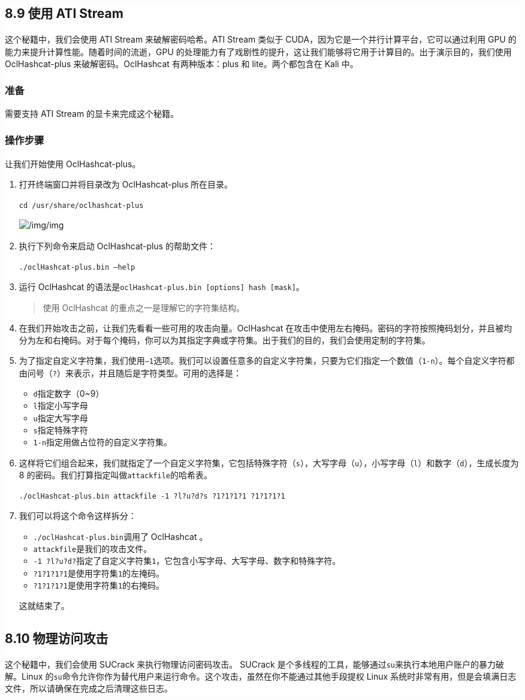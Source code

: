 ## 8.9 使用 ATI Stream

这个秘籍中，我们会使用 ATI Stream 来破解密码哈希。ATI Stream 类似于 CUDA，因为它是一个并行计算平台，它可以通过利用 GPU 的能力来提升计算性能。随着时间的流逝，GPU 的处理能力有了戏剧性的提升，这让我们能够将它用于计算目的。出于演示目的，我们使用 OclHashcat-plus 来破解密码。OclHashcat 有两种版本：plus 和 lite。两个都包含在 Kali 中。

### 准备

需要支持 ATI Stream 的显卡来完成这个秘籍。

### 操作步骤

让我们开始使用 OclHashcat-plus。

1. 打开终端窗口并将目录改为 OclHashcat-plus 所在目录。

   `cd /usr/share/oclhashcat-plus`

   ![/img/img](/blog/img/img/8-9-1.jpg)

2. 执行下列命令来启动 OclHashcat-plus 的帮助文件：

   `./oclHashcat-plus.bin –help`

3. 运行 OclHashcat 的语法是`oclHashcat-plus.bin [options] hash [mask]`。

   > 使用 OclHashcat 的重点之一是理解它的字符集结构。

4. 在我们开始攻击之前，让我们先看看一些可用的攻击向量。OclHashcat 在攻击中使用左右掩码。密码的字符按照掩码划分，并且被均分为左和右掩码。对于每个掩码，你可以为其指定字典或字符集。出于我们的目的，我们会使用定制的字符集。

5. 为了指定自定义字符集，我们使用`–1`选项。我们可以设置任意多的自定义字符集，只要为它们指定一个数值（`1-n`）。每个自定义字符都由问号（`?`）来表示，并且随后是字符类型。可用的选择是：

   - `d`指定数字（0~9）
   - `l`指定小写字母
   - `u`指定大写字母
   - `s`指定特殊字符
   - `1-n`指定用做占位符的自定义字符集。

6. 这样将它们组合起来，我们就指定了一个自定义字符集，它包括特殊字符（`s`），大写字母（`u`），小写字母（`l`）和数字（`d`），生成长度为 8 的密码。我们打算指定叫做`attackfile`的哈希表。

   `./oclHashcat-plus.bin attackfile -1 ?l?u?d?s ?1?1?1?1 ?1?1?1?1`

7. 我们可以将这个命令这样拆分：

   - `./oclHashcat-plus.bin`调用了 OclHashcat 。
   - `attackfile`是我们的攻击文件。
   - `-1 ?l?u?d?`指定了自定义字符集`1`，它包含小写字母、大写字母、数字和特殊字符。
   - `?1?1?1?1`是使用字符集`1`的左掩码。
   - `?1?1?1?1`是使用字符集`1`的右掩码。

   这就结束了。

## 8.10 物理访问攻击

这个秘籍中，我们会使用 SUCrack 来执行物理访问密码攻击。 SUCrack 是个多线程的工具，能够通过`su`来执行本地用户账户的暴力破解。Linux 的`su`命令允许你作为替代用户来运行命令。这个攻击，虽然在你不能通过其他手段提权 Linux 系统时非常有用，但是会填满日志文件，所以请确保在完成之后清理这些日志。
